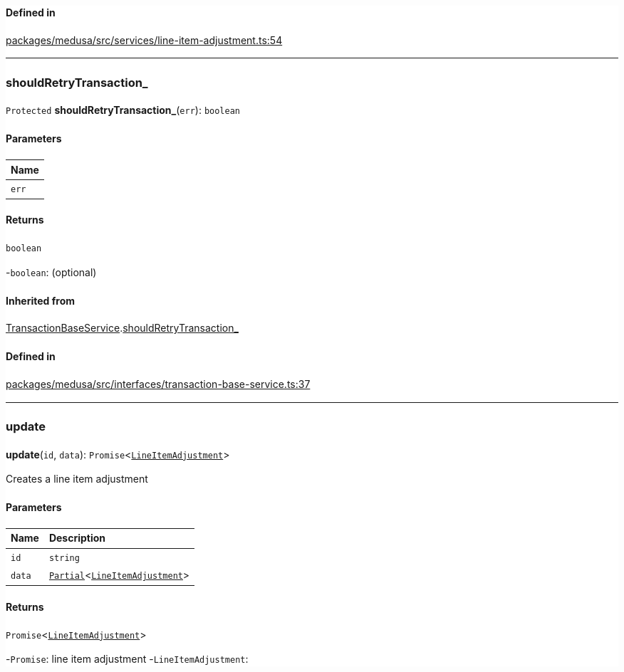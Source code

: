 #### Defined in

[packages/medusa/src/services/line-item-adjustment.ts:54](https://github.com/medusajs/medusa/blob/3d9f5ae63/packages/medusa/src/services/line-item-adjustment.ts#L54)

___

### shouldRetryTransaction\_

`Protected` **shouldRetryTransaction_**(`err`): `boolean`

#### Parameters

| Name |
| :------ |
| `err` | Record<`string`, `unknown`\> \| { `code`: `string`  } |

#### Returns

`boolean`

-`boolean`: (optional) 

#### Inherited from

[TransactionBaseService](TransactionBaseService.md).[shouldRetryTransaction_](TransactionBaseService.md#shouldretrytransaction_)

#### Defined in

[packages/medusa/src/interfaces/transaction-base-service.ts:37](https://github.com/medusajs/medusa/blob/3d9f5ae63/packages/medusa/src/interfaces/transaction-base-service.ts#L37)

___

### update

**update**(`id`, `data`): `Promise`<[`LineItemAdjustment`](LineItemAdjustment.md)\>

Creates a line item adjustment

#### Parameters

| Name | Description |
| :------ | :------ |
| `id` | `string` | the line item adjustment id to update |
| `data` | [`Partial`](../types/Partial.md)<[`LineItemAdjustment`](LineItemAdjustment.md)\> | the line item adjustment to create |

#### Returns

`Promise`<[`LineItemAdjustment`](LineItemAdjustment.md)\>

-`Promise`: line item adjustment
	-`LineItemAdjustment`: 
